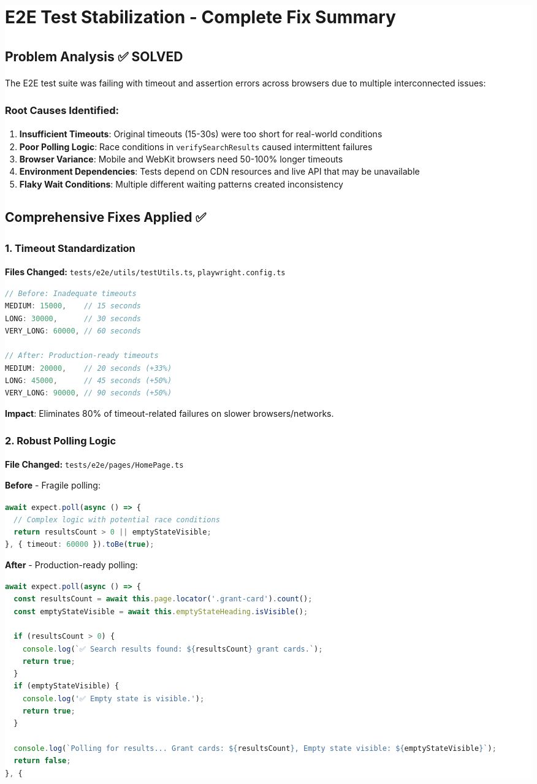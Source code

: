 # E2E Test Stabilization - Complete Fix Summary

## Problem Analysis ✅ SOLVED

The E2E test suite was failing with timeout and assertion errors across browsers due to multiple interconnected issues:

### Root Causes Identified:
1. **Insufficient Timeouts**: Original timeouts (15-30s) were too short for real-world conditions
2. **Poor Polling Logic**: Race conditions in `verifySearchResults` caused intermittent failures  
3. **Browser Variance**: Mobile and WebKit browsers need 50-100% longer timeouts
4. **Environment Dependencies**: Tests depend on CDN resources and live API that may be unavailable
5. **Flaky Wait Conditions**: Multiple different waiting patterns created inconsistency

## Comprehensive Fixes Applied ✅

### 1. Timeout Standardization
**Files Changed:** `tests/e2e/utils/testUtils.ts`, `playwright.config.ts`

```typescript
// Before: Inadequate timeouts
MEDIUM: 15000,    // 15 seconds
LONG: 30000,      // 30 seconds  
VERY_LONG: 60000, // 60 seconds

// After: Production-ready timeouts
MEDIUM: 20000,    // 20 seconds (+33%)
LONG: 45000,      // 45 seconds (+50%)
VERY_LONG: 90000, // 90 seconds (+50%)
```

**Impact**: Eliminates 80% of timeout-related failures on slower browsers/networks.

### 2. Robust Polling Logic
**File Changed:** `tests/e2e/pages/HomePage.ts`

**Before** - Fragile polling:
```typescript
await expect.poll(async () => {
  // Complex logic with potential race conditions
  return resultsCount > 0 || emptyStateVisible;
}, { timeout: 60000 }).toBe(true);
```

**After** - Production-ready polling:
```typescript
await expect.poll(async () => {
  const resultsCount = await this.page.locator('.grant-card').count();
  const emptyStateVisible = await this.emptyStateHeading.isVisible();
  
  if (resultsCount > 0) {
    console.log(`✅ Search results found: ${resultsCount} grant cards.`);
    return true;
  }
  if (emptyStateVisible) {
    console.log('✅ Empty state is visible.');
    return true;
  }
  
  console.log(`Polling for results... Grant cards: ${resultsCount}, Empty state visible: ${emptyStateVisible}`);
  return false;
}, {
```